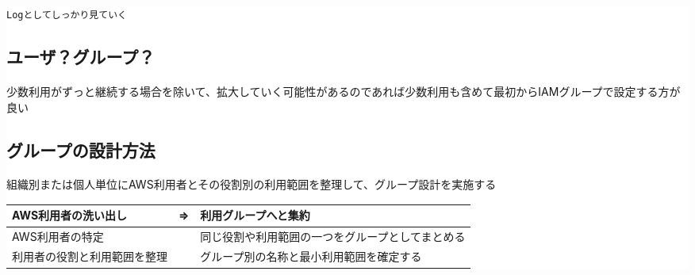     Logとしてしっかり見ていく

## ユーザ？グループ？

少数利用がずっと継続する場合を除いて、拡大していく可能性があるのであれば少数利用も含めて最初からIAMグループで設定する方が良い

## グループの設計方法

組織別または個人単位にAWS利用者とその役割別の利用範囲を整理して、グループ設計を実施する

|AWS利用者の洗い出し|=>|利用グループへと集約|
|:--|:--:|:--|
|AWS利用者の特定||同じ役割や利用範囲の一つをグループとしてまとめる|
|利用者の役割と利用範囲を整理||グループ別の名称と最小利用範囲を確定する|
